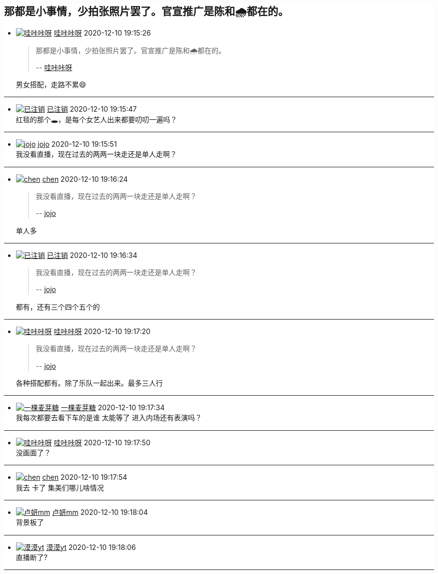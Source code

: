   那都是小事情，少拍张照片罢了。官宣推广是陈和🌧️都在的。  
---
* [![哇咔咔呀](https://img9.doubanio.com/icon/u213342632-5.jpg)](https://www.douban.com/people/213342632/)    [哇咔咔呀](https://www.douban.com/people/213342632/)    2020-12-10 19:15:26  
  >那都是小事情，少拍张照片罢了。官宣推广是陈和🌧️都在的。  
  >
  >-- [哇咔咔呀](https://www.douban.com/people/213342632/)  
  
  男女搭配，走路不累😄  
---
* [![已注销](https://img1.doubanio.com/icon/u187860590-7.jpg)](https://www.douban.com/people/187860590/)    [已注销](https://www.douban.com/people/187860590/)    2020-12-10 19:15:47  
  红毯的那个🕳，是每个女艺人出来都要叨叨一遍吗？  
---
* [![jojo](https://img1.doubanio.com/icon/user_normal.jpg)](https://www.douban.com/people/169291539/)    [jojo](https://www.douban.com/people/169291539/)    2020-12-10 19:15:51  
  我没看直播，现在过去的两两一块走还是单人走啊？  
---
* [![chen](https://img2.doubanio.com/icon/u179141216-2.jpg)](https://www.douban.com/people/179141216/)    [chen](https://www.douban.com/people/179141216/)    2020-12-10 19:16:24  
  >我没看直播，现在过去的两两一块走还是单人走啊？  
  >
  >-- [jojo](https://www.douban.com/people/169291539/)  
  
  单人多  
---
* [![已注销](https://img1.doubanio.com/icon/u187860590-7.jpg)](https://www.douban.com/people/187860590/)    [已注销](https://www.douban.com/people/187860590/)    2020-12-10 19:16:34  
  >我没看直播，现在过去的两两一块走还是单人走啊？  
  >
  >-- [jojo](https://www.douban.com/people/169291539/)  
  
  都有，还有三个四个五个的  
---
* [![哇咔咔呀](https://img9.doubanio.com/icon/u213342632-5.jpg)](https://www.douban.com/people/213342632/)    [哇咔咔呀](https://www.douban.com/people/213342632/)    2020-12-10 19:17:20  
  >我没看直播，现在过去的两两一块走还是单人走啊？  
  >
  >-- [jojo](https://www.douban.com/people/169291539/)  
  
  各种搭配都有。除了乐队一起出来。最多三人行  
---
* [![一棵麦芽糖](https://img2.doubanio.com/icon/u114181779-2.jpg)](https://www.douban.com/people/114181779/)    [一棵麦芽糖](https://www.douban.com/people/114181779/)    2020-12-10 19:17:34  
  我每次都要去看下车的是谁 太能等了 进入内场还有表演吗？  
---
* [![哇咔咔呀](https://img9.doubanio.com/icon/u213342632-5.jpg)](https://www.douban.com/people/213342632/)    [哇咔咔呀](https://www.douban.com/people/213342632/)    2020-12-10 19:17:50  
  没画面了？  
---
* [![chen](https://img2.doubanio.com/icon/u179141216-2.jpg)](https://www.douban.com/people/179141216/)    [chen](https://www.douban.com/people/179141216/)    2020-12-10 19:17:54  
  我去 卡了  集美们哪儿啥情况  
---
* [![卢妍mm](https://img2.doubanio.com/icon/u80682689-3.jpg)](https://www.douban.com/people/80682689/)    [卢妍mm](https://www.douban.com/people/80682689/)    2020-12-10 19:18:04  
  背景板了  
---
* [![漠漠yt](https://img3.doubanio.com/icon/u223048792-1.jpg)](https://www.douban.com/people/223048792/)    [漠漠yt](https://www.douban.com/people/223048792/)    2020-12-10 19:18:06  
  直播断了?  
---